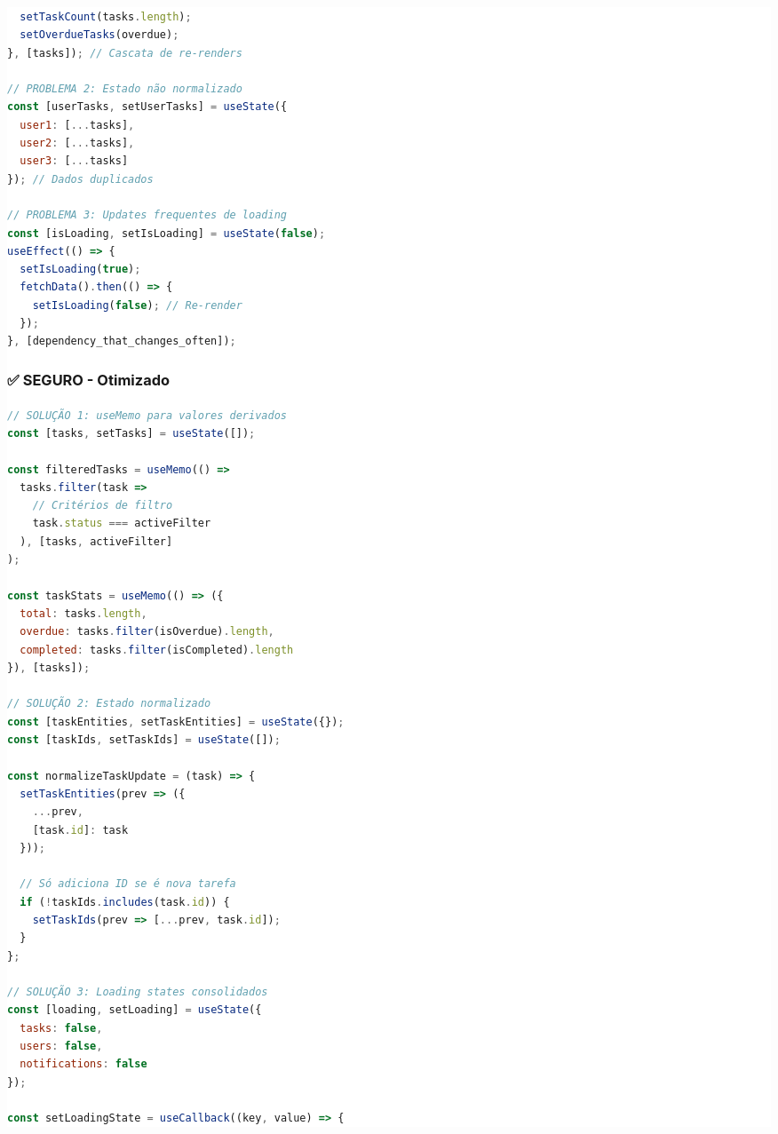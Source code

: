 ```javascript
  setTaskCount(tasks.length);
  setOverdueTasks(overdue);
}, [tasks]); // Cascata de re-renders

// PROBLEMA 2: Estado não normalizado
const [userTasks, setUserTasks] = useState({
  user1: [...tasks],
  user2: [...tasks],
  user3: [...tasks]
}); // Dados duplicados

// PROBLEMA 3: Updates frequentes de loading
const [isLoading, setIsLoading] = useState(false);
useEffect(() => {
  setIsLoading(true);
  fetchData().then(() => {
    setIsLoading(false); // Re-render
  });
}, [dependency_that_changes_often]);
```

### ✅ **SEGURO - Otimizado**
```javascript
// SOLUÇÃO 1: useMemo para valores derivados
const [tasks, setTasks] = useState([]);

const filteredTasks = useMemo(() => 
  tasks.filter(task => 
    // Critérios de filtro
    task.status === activeFilter
  ), [tasks, activeFilter]
);

const taskStats = useMemo(() => ({
  total: tasks.length,
  overdue: tasks.filter(isOverdue).length,
  completed: tasks.filter(isCompleted).length
}), [tasks]);

// SOLUÇÃO 2: Estado normalizado
const [taskEntities, setTaskEntities] = useState({});
const [taskIds, setTaskIds] = useState([]);

const normalizeTaskUpdate = (task) => {
  setTaskEntities(prev => ({
    ...prev,
    [task.id]: task
  }));
  
  // Só adiciona ID se é nova tarefa
  if (!taskIds.includes(task.id)) {
    setTaskIds(prev => [...prev, task.id]);
  }
};

// SOLUÇÃO 3: Loading states consolidados
const [loading, setLoading] = useState({
  tasks: false,
  users: false,
  notifications: false
});

const setLoadingState = useCallback((key, value) => {
```